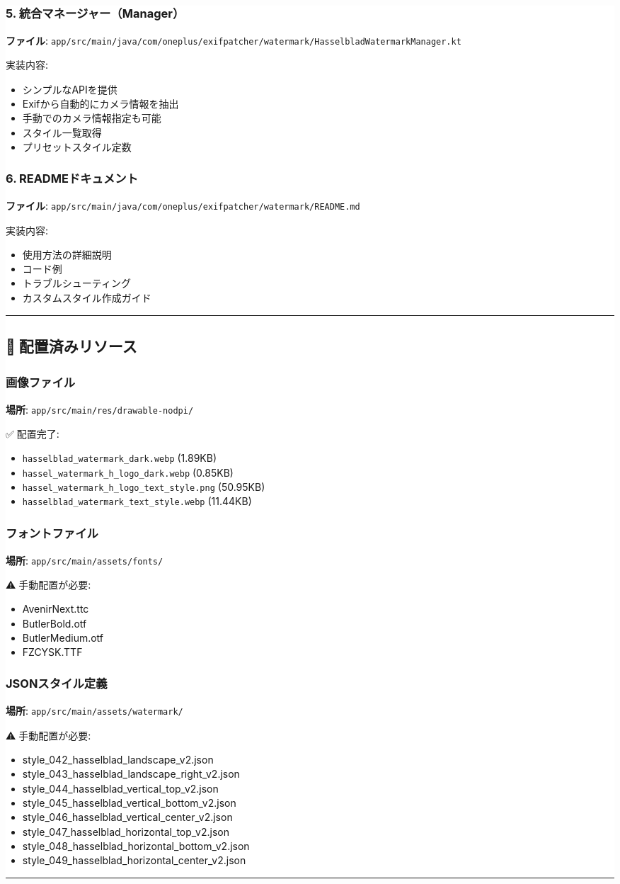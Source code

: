 ### 5. 統合マネージャー（Manager）
**ファイル**: `app/src/main/java/com/oneplus/exifpatcher/watermark/HasselbladWatermarkManager.kt`

実装内容:
- シンプルなAPIを提供
- Exifから自動的にカメラ情報を抽出
- 手動でのカメラ情報指定も可能
- スタイル一覧取得
- プリセットスタイル定数

### 6. READMEドキュメント
**ファイル**: `app/src/main/java/com/oneplus/exifpatcher/watermark/README.md`

実装内容:
- 使用方法の詳細説明
- コード例
- トラブルシューティング
- カスタムスタイル作成ガイド

---

## 🎯 配置済みリソース

### 画像ファイル
**場所**: `app/src/main/res/drawable-nodpi/`

✅ 配置完了:
- `hasselblad_watermark_dark.webp` (1.89KB)
- `hassel_watermark_h_logo_dark.webp` (0.85KB)
- `hassel_watermark_h_logo_text_style.png` (50.95KB)
- `hasselblad_watermark_text_style.webp` (11.44KB)

### フォントファイル
**場所**: `app/src/main/assets/fonts/`

⚠️ 手動配置が必要:
- AvenirNext.ttc
- ButlerBold.otf
- ButlerMedium.otf
- FZCYSK.TTF

### JSONスタイル定義
**場所**: `app/src/main/assets/watermark/`

⚠️ 手動配置が必要:
- style_042_hasselblad_landscape_v2.json
- style_043_hasselblad_landscape_right_v2.json
- style_044_hasselblad_vertical_top_v2.json
- style_045_hasselblad_vertical_bottom_v2.json
- style_046_hasselblad_vertical_center_v2.json
- style_047_hasselblad_horizontal_top_v2.json
- style_048_hasselblad_horizontal_bottom_v2.json
- style_049_hasselblad_horizontal_center_v2.json

---